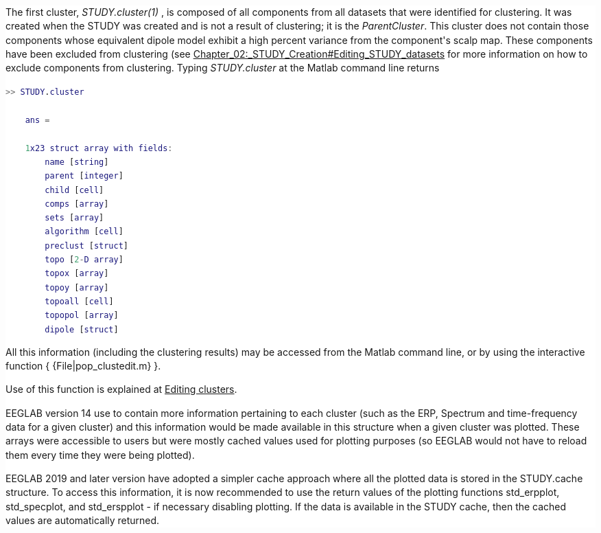 The first cluster, *STUDY.cluster(1)* , is composed of all components
from all datasets that were identified for clustering. It was created
when the STUDY was created and is not a result of clustering; it is the
*ParentCluster*. This cluster does not contain those components whose
equivalent dipole model exhibit a high percent variance from the
component's scalp map. These components have been excluded from
clustering (see
[Chapter_02:_STUDY_Creation\#Editing_STUDY_datasets](/Chapter_02:_STUDY_Creation#Editing_STUDY_datasets "wikilink")
for more information on how to exclude components from clustering.
Typing *STUDY.cluster* at the Matlab command line returns

``` matlab
>> STUDY.cluster

    ans =

    1x23 struct array with fields:
        name [string]
        parent [integer]
        child [cell]
        comps [array]
        sets [array]
        algorithm [cell]
        preclust [struct]
        topo [2-D array]
        topox [array]
        topoy [array]
        topoall [cell]
        topopol [array]
        dipole [struct]
```

All this information (including the clustering results) may be accessed
from the Matlab command line, or by using the interactive function {
{File\|pop_clustedit.m} }.
 
 Use of this function is explained at [Editing
clusters](/Chapter_05:_Component_Clustering_Tools#Editing_clusters "wikilink").

EEGLAB version 14 use to contain more information pertaining to each
cluster (such as the ERP, Spectrum and time-frequency data for a given
cluster) and this information would be made available in this structure
when a given cluster was plotted. These arrays were accessible to users
but were mostly cached values used for plotting purposes (so EEGLAB
would not have to reload them every time they were being plotted).

EEGLAB 2019 and later version have adopted a simpler cache approach
where all the plotted data is stored in the STUDY.cache structure. To
access this information, it is now recommended to use the return values
of the plotting functions std_erpplot, std_specplot, and std_erspplot -
if necessary disabling plotting. If the data is available in the STUDY
cache, then the cached values are automatically returned.
